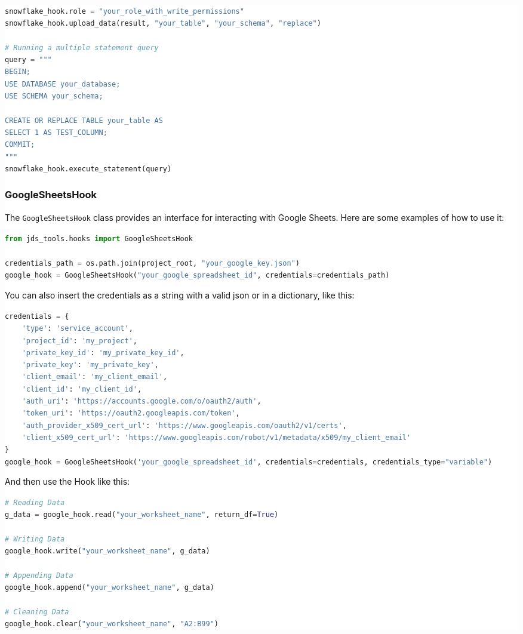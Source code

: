 ```python
snowflake_hook.role = "your_role_with_write_permissions"
snowflake_hook.upload_data(result, "your_table", "your_schema", "replace")

# Running a multiple statement query
query = """
BEGIN;
USE DATABASE your_database;
USE SCHEMA your_schema;

CREATE OR REPLACE TABLE your_table AS
SELECT 1 AS TEST_COLUMN;
COMMIT;
"""
snowflake_hook.execute_statement(query)
```

### GoogleSheetsHook
The `GoogleSheetsHook` class provides an interface for interacting with Google Sheets. Here are some examples of how to use it:
```python
from jds_tools.hooks import GoogleSheetsHook

credentials_path = os.path.join(project_root, "your_google_key.json")
google_hook = GoogleSheetsHook("your_google_spreadsheet_id", credentials=credentials_path)
```

You can also insert the credentials as a string with a valid json or in a dictionary, like this:
```python
credentials = {
    'type': 'service_account',
    'project_id': 'my_project',
    'private_key_id': 'my_private_key_id',
    'private_key': 'my_private_key',
    'client_email': 'my_client_email',
    'client_id': 'my_client_id',
    'auth_uri': 'https://accounts.google.com/o/oauth2/auth',
    'token_uri': 'https://oauth2.googleapis.com/token',
    'auth_provider_x509_cert_url': 'https://www.googleapis.com/oauth2/v1/certs',
    'client_x509_cert_url': 'https://www.googleapis.com/robot/v1/metadata/x509/my_client_email'
}
google_hook = GoogleSheetsHook('your_google_spreadsheet_id', credentials=credentials, credentials_type="variable")
```

And then use the Hook like this:
```python
# Reading Data
g_data = google_hook.read("your_worksheet_name", return_df=True)

# Writing Data
google_hook.write("your_worksheet_name", g_data)

# Appending Data
google_hook.append("your_worksheet_name", g_data)

# Cleaning Data
google_hook.clear("your_worksheet_name", "A2:B99")
```

